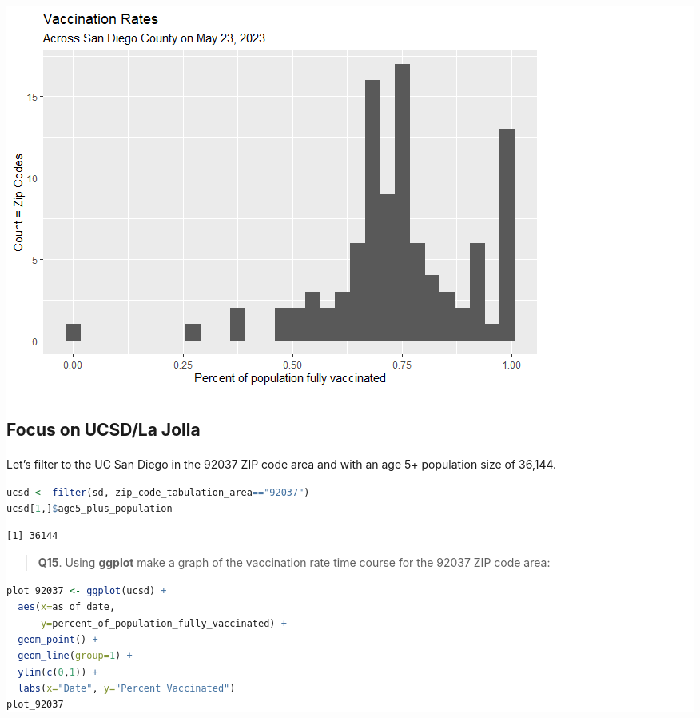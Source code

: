 ![](class17_files/figure-commonmark/unnamed-chunk-25-2.png)

## Focus on UCSD/La Jolla

Let’s filter to the UC San Diego in the 92037 ZIP code area and with an
age 5+ population size of 36,144.

``` r
ucsd <- filter(sd, zip_code_tabulation_area=="92037")
ucsd[1,]$age5_plus_population
```

    [1] 36144

> **Q15**. Using **ggplot** make a graph of the vaccination rate time
> course for the 92037 ZIP code area:

``` r
plot_92037 <- ggplot(ucsd) +
  aes(x=as_of_date,
      y=percent_of_population_fully_vaccinated) +
  geom_point() +
  geom_line(group=1) +
  ylim(c(0,1)) +
  labs(x="Date", y="Percent Vaccinated")
plot_92037
```
